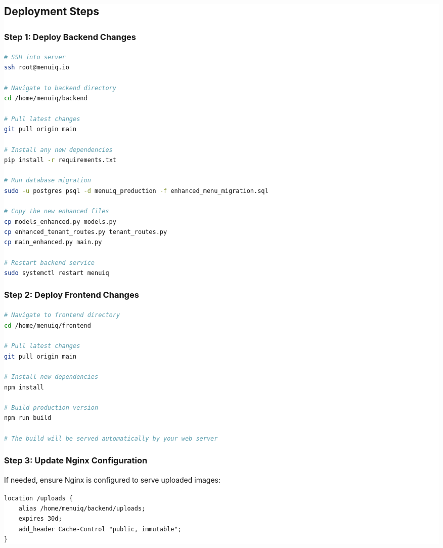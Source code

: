 ## Deployment Steps

### Step 1: Deploy Backend Changes

```bash
# SSH into server
ssh root@menuiq.io

# Navigate to backend directory
cd /home/menuiq/backend

# Pull latest changes
git pull origin main

# Install any new dependencies
pip install -r requirements.txt

# Run database migration
sudo -u postgres psql -d menuiq_production -f enhanced_menu_migration.sql

# Copy the new enhanced files
cp models_enhanced.py models.py
cp enhanced_tenant_routes.py tenant_routes.py
cp main_enhanced.py main.py

# Restart backend service
sudo systemctl restart menuiq
```

### Step 2: Deploy Frontend Changes

```bash
# Navigate to frontend directory
cd /home/menuiq/frontend

# Pull latest changes
git pull origin main

# Install new dependencies
npm install

# Build production version
npm run build

# The build will be served automatically by your web server
```

### Step 3: Update Nginx Configuration

If needed, ensure Nginx is configured to serve uploaded images:

```nginx
location /uploads {
    alias /home/menuiq/backend/uploads;
    expires 30d;
    add_header Cache-Control "public, immutable";
}
```
